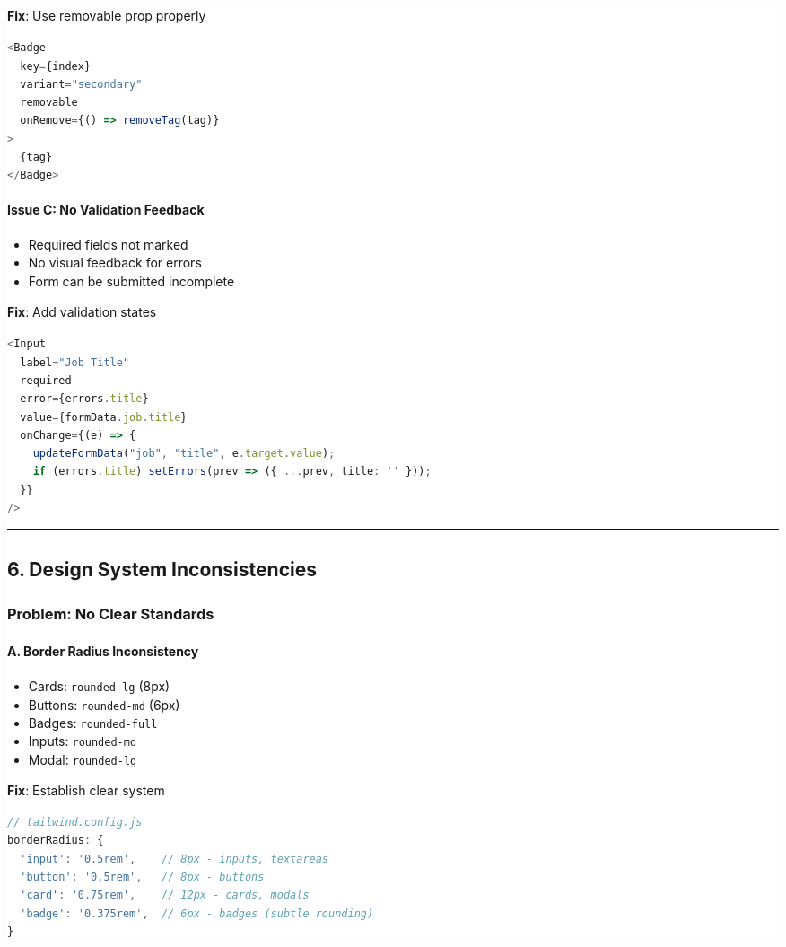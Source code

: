 **Fix**: Use removable prop properly
```typescript
<Badge
  key={index}
  variant="secondary"
  removable
  onRemove={() => removeTag(tag)}
>
  {tag}
</Badge>
```

#### Issue C: No Validation Feedback
- Required fields not marked
- No visual feedback for errors
- Form can be submitted incomplete

**Fix**: Add validation states
```typescript
<Input
  label="Job Title"
  required
  error={errors.title}
  value={formData.job.title}
  onChange={(e) => {
    updateFormData("job", "title", e.target.value);
    if (errors.title) setErrors(prev => ({ ...prev, title: '' }));
  }}
/>
```

---

## 6. Design System Inconsistencies

### Problem: No Clear Standards

#### A. Border Radius Inconsistency
- Cards: `rounded-lg` (8px)
- Buttons: `rounded-md` (6px)
- Badges: `rounded-full`
- Inputs: `rounded-md`
- Modal: `rounded-lg`

**Fix**: Establish clear system
```javascript
// tailwind.config.js
borderRadius: {
  'input': '0.5rem',    // 8px - inputs, textareas
  'button': '0.5rem',   // 8px - buttons
  'card': '0.75rem',    // 12px - cards, modals
  'badge': '0.375rem',  // 6px - badges (subtle rounding)
}
```
